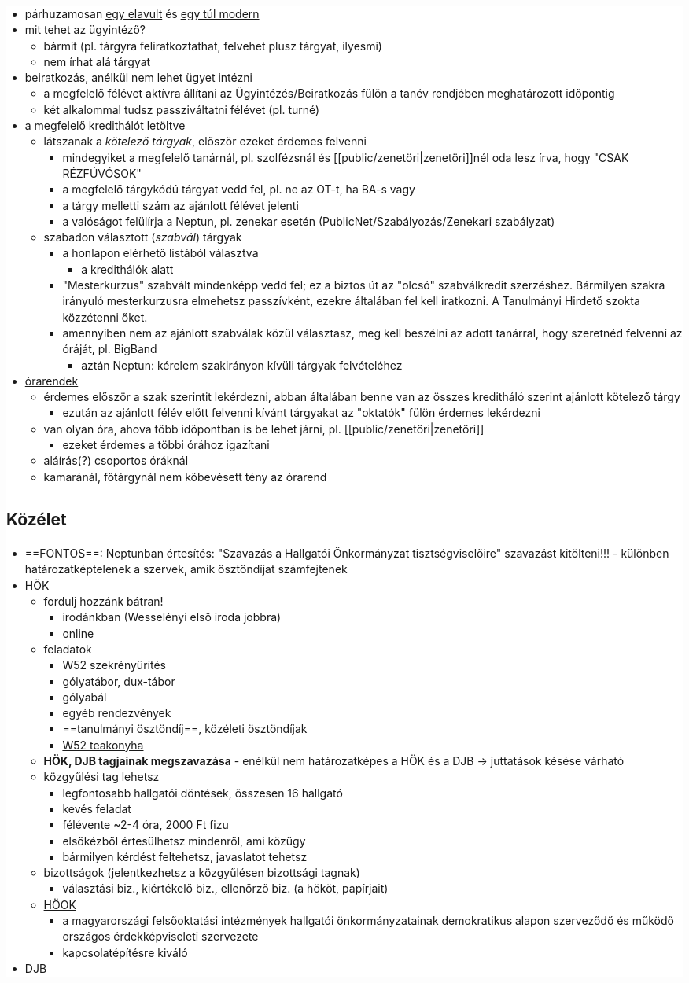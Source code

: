 - párhuzamosan [egy elavult](https://neptun.lfze.hu/hallgato/login.aspx) és [egy túl modern](https://neptun.lfze.hu/hallgato_angular/)
- mit tehet az ügyintéző?
	- bármit (pl. tárgyra feliratkoztathat, felvehet plusz tárgyat, ilyesmi)
	- nem írhat alá tárgyat
- beiratkozás, anélkül nem lehet ügyet intézni
	- a megfelelő félévet aktívra állítani az Ügyintézés/Beiratkozás fülön a tanév rendjében meghatározott időpontig
	- két alkalommal tudsz passziváltatni félévet (pl. turné)
- a megfelelő [kredithálót](https://lfze.hu/kredithalok) letöltve
	- látszanak a *kötelező tárgyak*, először ezeket érdemes felvenni
		- mindegyiket a megfelelő tanárnál, pl. szolfézsnál és [[public/zenetöri\|zenetöri]]nél oda lesz írva, hogy "CSAK RÉZFÚVÓSOK"
		- a megfelelő tárgykódú tárgyat vedd fel, pl. ne az OT-t, ha BA-s vagy
		- a tárgy melletti szám az ajánlott félévet jelenti
		- a valóságot felülírja a Neptun, pl. zenekar esetén (PublicNet/Szabályozás/Zenekari szabályzat)
	- szabadon választott (*szabvál*) tárgyak
		- a honlapon elérhető listából választva
			- a kredithálók alatt
		- "Mesterkurzus" szabvált mindenképp vedd fel; ez a biztos út az "olcsó" szabválkredit szerzéshez. Bármilyen szakra irányuló mesterkurzusra elmehetsz passzívként, ezekre általában fel kell iratkozni. A Tanulmányi Hirdető szokta közzétenni őket.
		- amennyiben nem az ajánlott szabválak közül választasz, meg kell beszélni az adott tanárral, hogy szeretnéd felvenni az óráját, pl. BigBand
			- aztán Neptun: kérelem szakirányon kívüli tárgyak felvételéhez
- [órarendek](https://apps.lfze.hu/scheduler/query/form)
	- érdemes először a szak szerintit lekérdezni, abban általában benne van az összes kreditháló szerint ajánlott kötelező tárgy
		- ezután az ajánlott félév előtt felvenni kívánt tárgyakat az "oktatók" fülön érdemes lekérdezni
	- van olyan óra, ahova több időpontban is be lehet járni, pl. [[public/zenetöri\|zenetöri]]
		- ezeket érdemes a többi órához igazítani
	- aláírás(?) csoportos óráknál
	- kamaránál, főtárgynál nem kőbevésett tény az órarend
## Közélet

- ==FONTOS==: Neptunban értesítés: "Szavazás a Hallgatói Önkormányzat tisztségviselőire" szavazást kitölteni!!! - különben határozatképtelenek a szervek, amik ösztöndíjat számfejtenek
- [HÖK](https://hok.lfze.hu/)
	- fordulj hozzánk bátran!
		- irodánkban (Wesselényi első iroda jobbra)
		- [online](https://hok.lfze.hu/kapcsolat/)
	- feladatok
		- W52 szekrényürítés
		- gólyatábor, dux-tábor
		- gólyabál
		- egyéb rendezvények
		- ==tanulmányi ösztöndíj==, közéleti ösztöndíjak
		- [W52 teakonyha](https://hok.lfze.hu/2024/06/w52-teakonyha/)
	- **HÖK, DJB tagjainak megszavazása** - enélkül nem határozatképes a HÖK és a DJB -> juttatások késése várható
	- közgyűlési tag lehetsz
		- legfontosabb hallgatói döntések, összesen 16 hallgató
		- kevés feladat
		- félévente ~2-4 óra, 2000 Ft fizu
		- elsőkézből értesülhetsz mindenről, ami közügy
		- bármilyen kérdést feltehetsz, javaslatot tehetsz
	- bizottságok (jelentkezhetsz a közgyűlésen bizottsági tagnak)
		- választási biz., kiértékelő biz., ellenőrző biz. (a hököt, papírjait)
	- [HÖOK](https://hook.hu/cms/szervezetunk)
		- a magyarországi felsőoktatási intézmények hallgatói önkormányzatainak demokratikus alapon szerveződő és működő országos érdekképviseleti szervezete
		- kapcsolatépítésre kiváló
- DJB
